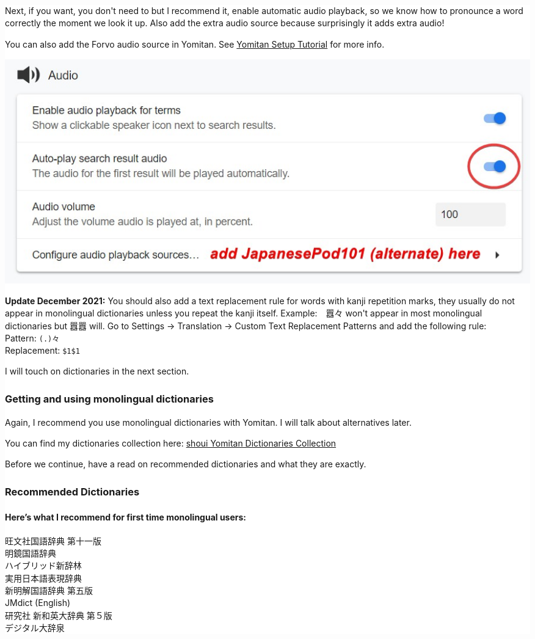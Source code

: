 Next, if you want, you don't need to but I recommend it, enable automatic audio playback, so we know how to pronounce a word correctly the moment we look it up. Also add the extra audio source because surprisingly it adds extra audio!  

You can also add the Forvo audio source in Yomitan. See [Yomitan Setup Tutorial](/yomitan) for more info.  

![Image](img/mono6.jpg)  

**Update December 2021:** You should also add a text replacement rule for words with kanji repetition marks, they usually do not appear in monolingual dictionaries unless you repeat the kanji itself. Example:　囂々 won't appear in most monolingual dictionaries but 囂囂 will.
Go to Settings -> Translation -> Custom Text Replacement Patterns and add the following rule:  
Pattern: `(.)々`   
Replacement: `$1$1`    

I will touch on dictionaries in the next section.  

### Getting and using monolingual dictionaries

Again, I recommend you use monolingual dictionaries with Yomitan. I will talk about alternatives later.

You can find my dictionaries collection here: [shoui Yomitan Dictionaries Collection](https://learnjapanese.link/dictionaries)  
 
Before we continue, have a read on recommended dictionaries and what they are exactly. 

### Recommended Dictionaries

#### Here’s what I recommend for first time monolingual users:

旺文社国語辞典 第十一版  
明鏡国語辞典  
ハイブリッド新辞林  
実用日本語表現辞典  
新明解国語辞典 第五版    
JMdict (English)  
研究社 新和英大辞典 第５版  
デジタル大辞泉             
